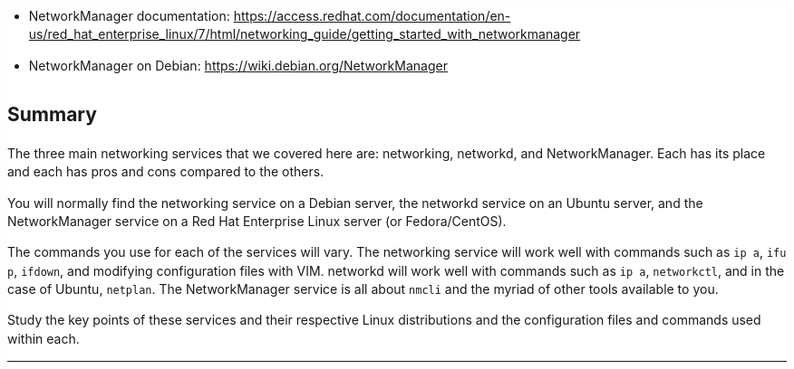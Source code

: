 - NetworkManager documentation: 
	https://access.redhat.com/documentation/en-us/red_hat_enterprise_linux/7/html/networking_guide/getting_started_with_networkmanager
	
- NetworkManager on Debian: 
	https://wiki.debian.org/NetworkManager

## Summary
The three main networking services that we covered here are: networking, networkd, and NetworkManager. Each has its place and each has pros and cons compared to the others. 

You will normally find the networking service on a Debian server, the networkd service on an Ubuntu server, and the NetworkManager service on a Red Hat Enterprise Linux server (or Fedora/CentOS). 

The commands you use for each of the services will vary. The networking service will work well with commands such as `ip a`, `ifup`, `ifdown`, and modifying configuration files with VIM. networkd will work well with commands such as `ip a`, `networkctl`, and in the case of Ubuntu, `netplan`. The NetworkManager service is all about `nmcli` and the myriad of other tools available to you. 

Study the key points of these services and their respective Linux distributions and the configuration files and commands used within each.

---
